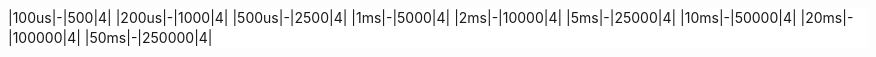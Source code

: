 |100us|-|500|4|
|200us|-|1000|4|
|500us|-|2500|4|
|1ms|-|5000|4|
|2ms|-|10000|4|
|5ms|-|25000|4|
|10ms|-|50000|4|
|20ms|-|100000|4|
|50ms|-|250000|4|

</div>